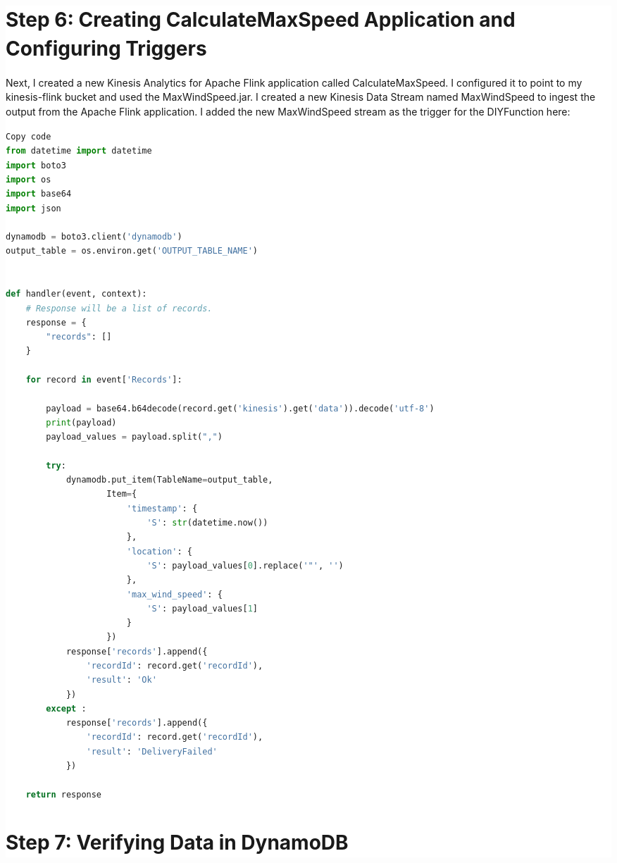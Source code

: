 # Step 6: Creating CalculateMaxSpeed Application and Configuring Triggers

Next, I created a new Kinesis Analytics for Apache Flink application called CalculateMaxSpeed. I configured it to point to my kinesis-flink bucket and used the MaxWindSpeed.jar. I created a new Kinesis Data Stream named MaxWindSpeed to ingest the output from the Apache Flink application. I added the new MaxWindSpeed stream as the trigger for the DIYFunction here:

```python
Copy code
from datetime import datetime
import boto3
import os
import base64
import json

dynamodb = boto3.client('dynamodb')
output_table = os.environ.get('OUTPUT_TABLE_NAME')


def handler(event, context):
    # Response will be a list of records.
    response = {
        "records": []
    }
    
    for record in event['Records']:

        payload = base64.b64decode(record.get('kinesis').get('data')).decode('utf-8')
        print(payload)
        payload_values = payload.split(",")
        
        try:
            dynamodb.put_item(TableName=output_table,
                    Item={
                        'timestamp': {
                            'S': str(datetime.now())
                        },
                        'location': {
                            'S': payload_values[0].replace('"', '')
                        },
                        'max_wind_speed': {
                            'S': payload_values[1]
                        }
                    })
            response['records'].append({
                'recordId': record.get('recordId'),
                'result': 'Ok'
            })
        except :
            response['records'].append({
                'recordId': record.get('recordId'),
                'result': 'DeliveryFailed'
            })

    return response
```
# Step 7: Verifying Data in DynamoDB
